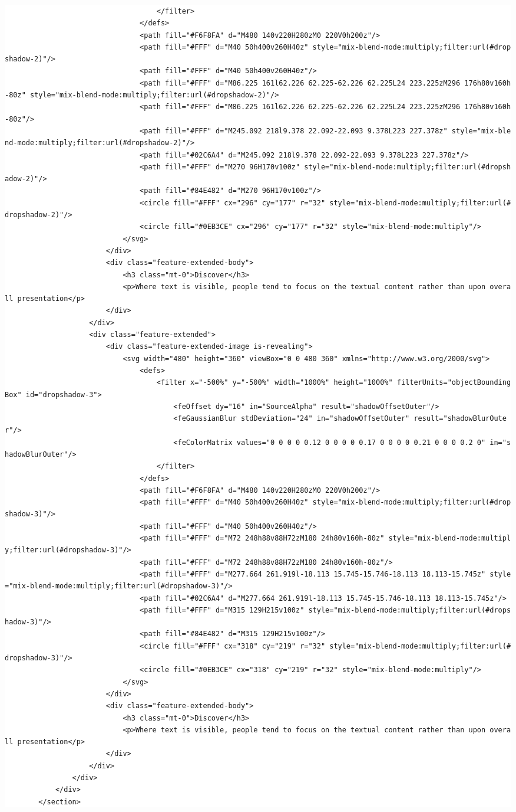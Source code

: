                                         </filter>
                                    </defs>
                                    <path fill="#F6F8FA" d="M480 140v220H280zM0 220V0h200z"/>
                                    <path fill="#FFF" d="M40 50h400v260H40z" style="mix-blend-mode:multiply;filter:url(#dropshadow-2)"/>
                                    <path fill="#FFF" d="M40 50h400v260H40z"/>
                                    <path fill="#FFF" d="M86.225 161l62.226 62.225-62.226 62.225L24 223.225zM296 176h80v160h-80z" style="mix-blend-mode:multiply;filter:url(#dropshadow-2)"/>
                                    <path fill="#FFF" d="M86.225 161l62.226 62.225-62.226 62.225L24 223.225zM296 176h80v160h-80z"/>
                                    <path fill="#FFF" d="M245.092 218l9.378 22.092-22.093 9.378L223 227.378z" style="mix-blend-mode:multiply;filter:url(#dropshadow-2)"/>
                                    <path fill="#02C6A4" d="M245.092 218l9.378 22.092-22.093 9.378L223 227.378z"/>
                                    <path fill="#FFF" d="M270 96H170v100z" style="mix-blend-mode:multiply;filter:url(#dropshadow-2)"/>
                                    <path fill="#84E482" d="M270 96H170v100z"/>
                                    <circle fill="#FFF" cx="296" cy="177" r="32" style="mix-blend-mode:multiply;filter:url(#dropshadow-2)"/>
                                    <circle fill="#0EB3CE" cx="296" cy="177" r="32" style="mix-blend-mode:multiply"/>
                                </svg>
                            </div>
                            <div class="feature-extended-body">
                                <h3 class="mt-0">Discover</h3>
                                <p>Where text is visible, people tend to focus on the textual content rather than upon overall presentation</p>
                            </div>
                        </div>
                        <div class="feature-extended">
                            <div class="feature-extended-image is-revealing">
                                <svg width="480" height="360" viewBox="0 0 480 360" xmlns="http://www.w3.org/2000/svg">
                                    <defs>
                                        <filter x="-500%" y="-500%" width="1000%" height="1000%" filterUnits="objectBoundingBox" id="dropshadow-3">
                                            <feOffset dy="16" in="SourceAlpha" result="shadowOffsetOuter"/>
                                            <feGaussianBlur stdDeviation="24" in="shadowOffsetOuter" result="shadowBlurOuter"/>
                                            <feColorMatrix values="0 0 0 0 0.12 0 0 0 0 0.17 0 0 0 0 0.21 0 0 0 0.2 0" in="shadowBlurOuter"/>
                                        </filter>
                                    </defs>
                                    <path fill="#F6F8FA" d="M480 140v220H280zM0 220V0h200z"/>
                                    <path fill="#FFF" d="M40 50h400v260H40z" style="mix-blend-mode:multiply;filter:url(#dropshadow-3)"/>
                                    <path fill="#FFF" d="M40 50h400v260H40z"/>
                                    <path fill="#FFF" d="M72 248h88v88H72zM180 24h80v160h-80z" style="mix-blend-mode:multiply;filter:url(#dropshadow-3)"/>
                                    <path fill="#FFF" d="M72 248h88v88H72zM180 24h80v160h-80z"/>
                                    <path fill="#FFF" d="M277.664 261.919l-18.113 15.745-15.746-18.113 18.113-15.745z" style="mix-blend-mode:multiply;filter:url(#dropshadow-3)"/>
                                    <path fill="#02C6A4" d="M277.664 261.919l-18.113 15.745-15.746-18.113 18.113-15.745z"/>
                                    <path fill="#FFF" d="M315 129H215v100z" style="mix-blend-mode:multiply;filter:url(#dropshadow-3)"/>
                                    <path fill="#84E482" d="M315 129H215v100z"/>
                                    <circle fill="#FFF" cx="318" cy="219" r="32" style="mix-blend-mode:multiply;filter:url(#dropshadow-3)"/>
                                    <circle fill="#0EB3CE" cx="318" cy="219" r="32" style="mix-blend-mode:multiply"/>
                                </svg>
                            </div>
                            <div class="feature-extended-body">
                                <h3 class="mt-0">Discover</h3>
                                <p>Where text is visible, people tend to focus on the textual content rather than upon overall presentation</p>
                            </div>
                        </div>
                    </div>
                </div>
            </section>
